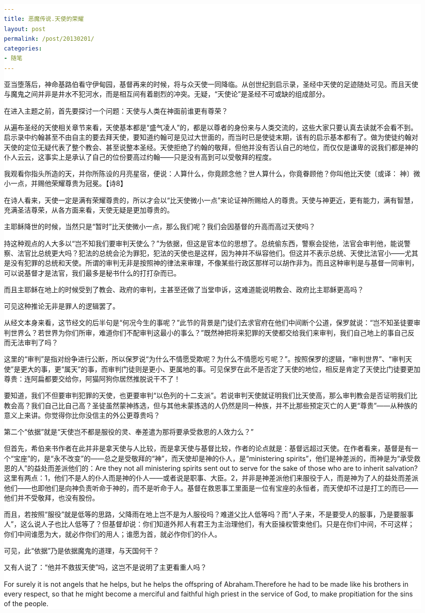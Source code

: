 ```yaml
---
title: 恶魔传说.天使的荣耀
layout: post
permalink: /post/20130201/
categories:
- 随笔
---
```


亚当堕落后，神命基路伯看守伊甸园，基督再来的时候，将与众天使一同降临。从创世纪到启示录，圣经中天使的足迹随处可见。而且天使与魔鬼之间并非是井水不犯河水，而是相互间有着剧烈的冲突。无疑，“天使论”是圣经不可或缺的组成部分。

在进入主题之前，首先要探讨一个问题：天使与人类在神面前谁更有尊荣？

从遍布圣经的天使相关章节来看，天使基本都是“盛气凌人”的，都是以尊者的身份来与人类交流的，这些大家只要认真去读就不会看不到。启示录中约翰甚至不由自主的要去拜天使，要知道约翰可是见过大世面的，而当时已是使徒末期，该有的启示基本都有了。做为使徒约翰对天使的定位无疑代表了整个教会、甚至说整本圣经。天使拒绝了约翰的敬拜，但他并没有否认自己的地位，而仅仅是谦卑的说我们都是神的仆人云云，这事实上是承认了自己的位份要高过约翰——只是没有高到可以受敬拜的程度。

我观看你指头所造的天，并你所陈设的月亮星宿，便说：人算什么，你竟顾念他？世人算什么，你竟眷顾他？你叫他比天使〔或译： 神〕微小一点，并赐他荣耀尊贵为冠冕。【诗8】

在诗人看来，天使一定是满有荣耀尊贵的，所以才会以“比天使微小一点”来论证神所赐给人的尊贵。天使与神更近，更有能力，满有智慧，充满圣洁尊荣，从各方面来看，天使无疑是更加尊贵的。

主耶稣降世的时候，当然只是“暂时”比天使微小一点，那么我们呢？我们会因基督的升高而高过天使吗？

持这种观点的人大多以“岂不知我们要审判天使么？”为依据，但这是官本位的思想了。总统偷东西，警察会捉他，法官会审判他，能说警察、法官比总统更大吗？犯法的总统会沦为罪犯，犯法的天使也是这样，因为神并不纵容他们。但这并不表示总统、天使比法官小——尤其是没有犯罪的总统和天使。所谓的审判无非是按照神的律法来审理，不像某些行政区那样可以胡作非为。而且这种审判是与基督一同审判，可以说基督才是法官，我们最多是秘书什么的打打杂而已。

而且主耶稣在地上的时候受到了教会、政府的审判，主甚至还做了当堂申诉，这难道能说明教会、政府比主耶稣更高吗？

可见这种推论无非是罪人的逻辑罢了。

从经文本身来看，这节经文的后半句是“何况今生的事呢？”此节的背景是门徒们去求官府在他们中间断个公道，保罗就说：“岂不知圣徒要审判世界么？若世界为你们所审，难道你们不配审判这最小的事么？”既然神把将来犯罪的天使都交给我们来审判，我们自己地上的事自己反而无法审判了吗？

这里的“审判”是指对纷争进行公断，所以保罗说“为什么不情愿受欺呢？为什么不情愿吃亏呢？”。按照保罗的逻辑，“审判世界”、“审判天使”是更大的事，更“属天”的事，而审判门徒则是更小、更属地的事。可见保罗在此不是否定了天使的地位，相反是肯定了天使比门徒要更加尊贵：连阿扁都要交给你，阿猫阿狗你居然推脱说干不了！

要知道，我们不但要审判犯罪的天使，也更要审判“以色列的十二支派”。若说审判天使就证明我们比天使高，那么审判教会是否证明我们比教会高？我们自己比自己高？圣徒虽然蒙神拣选，但与其他未蒙拣选的人仍然是同一种族，并不比那些预定灭亡的人更“尊贵”——从种族的意义上来讲。你觉得你比你没信主的外公更尊贵吗？

第二个“依据”就是“天使岂不都是服役的灵、奉差遣为那将要承受救恩的人效力么？”

但首先，希伯来书作者在此并非是拿天使与人比较，而是拿天使与基督比较，作者的论点就是：基督远超过天使。在作者看来，基督是有一个“宝座”的，是“永不改变”的——总之是受敬拜的“神”，而天使却是神的仆人，是“ministering spirits”，他们是神差派的，而神是为“承受救恩的人”的益处而差派他们的：Are they not all ministering spirits sent out to serve for the sake of those who are to inherit salvation? 这里有两点：1，他们不是人的仆人而是神的仆人——或者说是职事、大臣。2，并非是神差派他们来服役于人，而是神为了人的益处而差派他们——也即他们是向神负责听命于神的，而不是听命于人。基督在救恩事工里面是一位有宝座的永恒者，而天使却不过是打工的而已——他们并不受敬拜，也没有股份。

而且，若按照“服役”就是低等的思路，父降雨在地上岂不是为人服役吗？难道父比人低等吗？而“人子来，不是要受人的服事，乃是要服事人”，这么说人子也比人低等了？但基督却说：你们知道外邦人有君王为主治理他们，有大臣操权管束他们。只是在你们中间，不可这样；你们中间谁愿为大，就必作你们的用人；谁愿为首，就必作你们的仆人。

可见，此“依据”乃是依据魔鬼的道理，与天国何干？

又有人说了：“他并不救拔天使”吗，这岂不是说明了主更看重人吗？

For surely it is not angels that he helps, but he helps the offspring of Abraham.Therefore he had to be made like his brothers in every respect, so that he might become a merciful and faithful high priest in the service of God, to make propitiation for the sins of the people.
